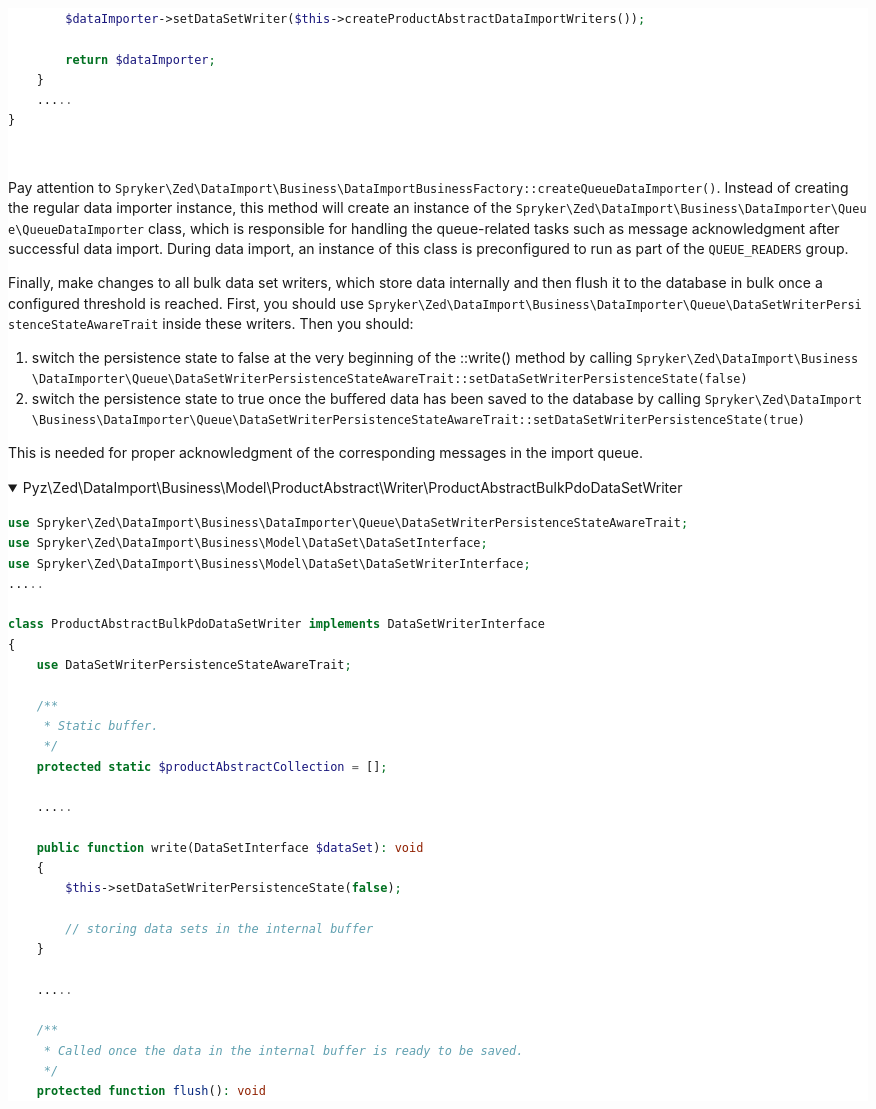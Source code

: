 ```php
        $dataImporter->setDataSetWriter($this->createProductAbstractDataImportWriters());
  
        return $dataImporter;
    }
    .....
}
```

</br>
</details>

Pay attention to `Spryker\Zed\DataImport\Business\DataImportBusinessFactory::createQueueDataImporter()`. Instead of creating the regular data importer instance, this method will create an instance of the `Spryker\Zed\DataImport\Business\DataImporter\Queue\QueueDataImporter` class, which is responsible for handling the queue-related tasks such as message acknowledgment after successful data import. During data import, an instance of this class is preconfigured to run as part of the `QUEUE_READERS` group.

Finally, make changes to all bulk data set writers, which store data internally and then flush it to the database in bulk once a configured threshold is reached. First, you should use `Spryker\Zed\DataImport\Business\DataImporter\Queue\DataSetWriterPersistenceStateAwareTrait` inside these writers. Then you should:

1. switch the persistence state to false at the very beginning of the ::write() method by calling `Spryker\Zed\DataImport\Business\DataImporter\Queue\DataSetWriterPersistenceStateAwareTrait::setDataSetWriterPersistenceState(false)`
2. switch the persistence state to true once the buffered data has been saved to the database by calling `Spryker\Zed\DataImport\Business\DataImporter\Queue\DataSetWriterPersistenceStateAwareTrait::setDataSetWriterPersistenceState(true)`

This is needed for proper acknowledgment of the corresponding messages in the import queue.

<details open>
<summary>Pyz\Zed\DataImport\Business\Model\ProductAbstract\Writer\ProductAbstractBulkPdoDataSetWriter</summary>

```php
use Spryker\Zed\DataImport\Business\DataImporter\Queue\DataSetWriterPersistenceStateAwareTrait;
use Spryker\Zed\DataImport\Business\Model\DataSet\DataSetInterface;
use Spryker\Zed\DataImport\Business\Model\DataSet\DataSetWriterInterface;
.....
 
class ProductAbstractBulkPdoDataSetWriter implements DataSetWriterInterface
{
    use DataSetWriterPersistenceStateAwareTrait;
 
    /**
     * Static buffer.
     */
    protected static $productAbstractCollection = [];
 
    .....
 
    public function write(DataSetInterface $dataSet): void
    {
        $this->setDataSetWriterPersistenceState(false);
         
        // storing data sets in the internal buffer
    }
 
    .....
 
    /**
     * Called once the data in the internal buffer is ready to be saved.
     */
    protected function flush(): void
```
